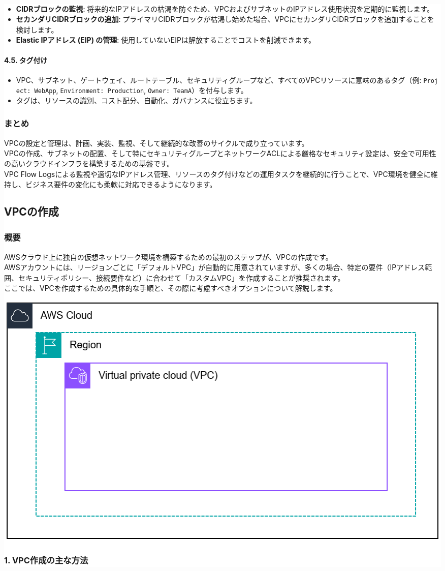 *   **CIDRブロックの監視**: 将来的なIPアドレスの枯渇を防ぐため、VPCおよびサブネットのIPアドレス使用状況を定期的に監視します。  
*   **セカンダリCIDRブロックの追加**: プライマリCIDRブロックが枯渇し始めた場合、VPCにセカンダリCIDRブロックを追加することを検討します。  
*   **Elastic IPアドレス (EIP) の管理**: 使用していないEIPは解放することでコストを削減できます。  

#### 4.5. タグ付け

*   VPC、サブネット、ゲートウェイ、ルートテーブル、セキュリティグループなど、すべてのVPCリソースに意味のあるタグ（例: `Project: WebApp`, `Environment: Production`, `Owner: TeamA`）を付与します。  
*   タグは、リソースの識別、コスト配分、自動化、ガバナンスに役立ちます。  

### まとめ

VPCの設定と管理は、計画、実装、監視、そして継続的な改善のサイクルで成り立っています。  
VPCの作成、サブネットの配置、そして特にセキュリティグループとネットワークACLによる厳格なセキュリティ設定は、安全で可用性の高いクラウドインフラを構築するための基盤です。  
VPC Flow Logsによる監視や適切なIPアドレス管理、リソースのタグ付けなどの運用タスクを継続的に行うことで、VPC環境を健全に維持し、ビジネス要件の変化にも柔軟に対応できるようになります。

## VPCの作成

### 概要

AWSクラウド上に独自の仮想ネットワーク環境を構築するための最初のステップが、VPCの作成です。  
AWSアカウントには、リージョンごとに「デフォルトVPC」が自動的に用意されていますが、多くの場合、特定の要件（IPアドレス範囲、セキュリティポリシー、接続要件など）に合わせて「カスタムVPC」を作成することが推奨されます。  
ここでは、VPCを作成するための具体的な手順と、その際に考慮すべきオプションについて解説します。  

![vpc](./img/create_vpc.png)

### 1. VPC作成の主な方法
